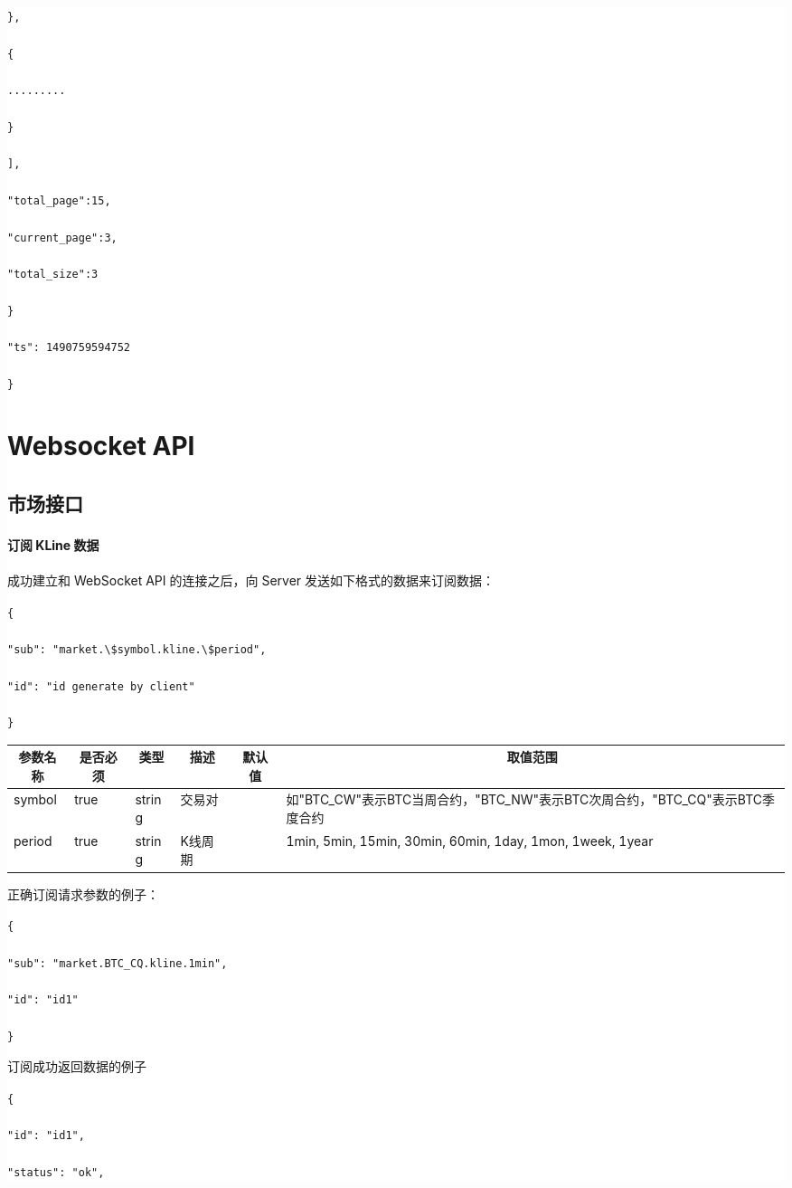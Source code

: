 ```
},

{

.........

}

],

"total_page":15,

"current_page":3,

"total_size":3

}

"ts": 1490759594752

}
```


Websocket API
=============


市场接口
--------

#### 订阅 KLine 数据

成功建立和 WebSocket API 的连接之后，向 Server 发送如下格式的数据来订阅数据：
```
{

"sub": "market.\$symbol.kline.\$period",

"id": "id generate by client"

}
```
| **参数名称** | **是否必须** | **类型** | **描述** | **默认值** | **取值范围**                                 |
| -------- | -------- | ------ | ------ | ------- | ---------------------------------------- |
| symbol   | true     | string | 交易对    |         | 如"BTC_CW"表示BTC当周合约，"BTC_NW"表示BTC次周合约，"BTC_CQ"表示BTC季度合约 |
| period   | true     | string | K线周期   |         | 1min, 5min, 15min, 30min, 60min, 1day, 1mon, 1week, 1year |

正确订阅请求参数的例子：
```
{

"sub": "market.BTC_CQ.kline.1min",

"id": "id1"

}
```
订阅成功返回数据的例子
```
{

"id": "id1",

"status": "ok",
```